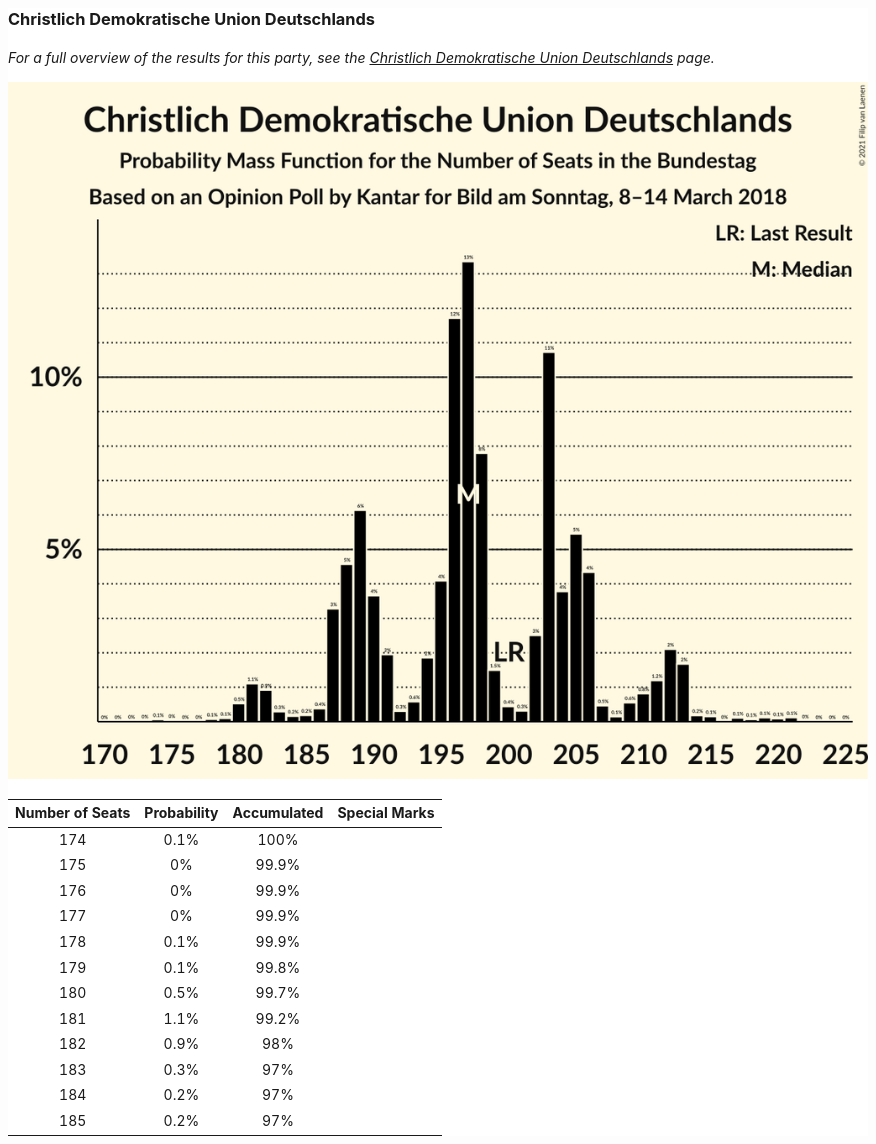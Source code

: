 ### Christlich Demokratische Union Deutschlands

*For a full overview of the results for this party, see the [Christlich Demokratische Union Deutschlands](party-christlichdemokratischeuniondeutschlands.html) page.*

![Graph with seats probability mass function not yet produced](2018-03-14-Kantar-seats-pmf-christlichdemokratischeuniondeutschlands.png "Seats Probability Mass Function")

| Number of Seats | Probability | Accumulated | Special Marks |
|:---------------:|:-----------:|:-----------:|:-------------:|
| 174 | 0.1% | 100% |  |
| 175 | 0% | 99.9% |  |
| 176 | 0% | 99.9% |  |
| 177 | 0% | 99.9% |  |
| 178 | 0.1% | 99.9% |  |
| 179 | 0.1% | 99.8% |  |
| 180 | 0.5% | 99.7% |  |
| 181 | 1.1% | 99.2% |  |
| 182 | 0.9% | 98% |  |
| 183 | 0.3% | 97% |  |
| 184 | 0.2% | 97% |  |
| 185 | 0.2% | 97% |  |